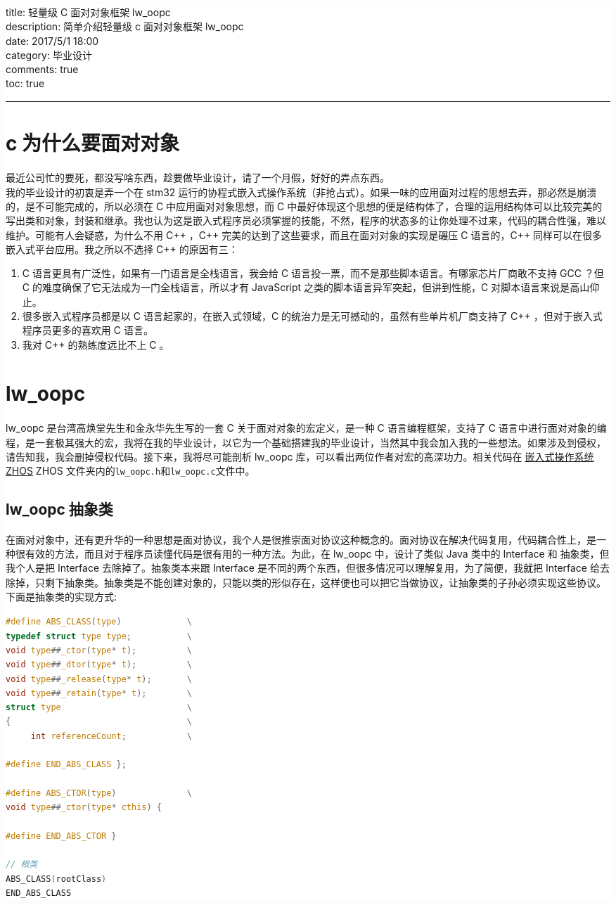 title: 轻量级 C 面对对象框架 lw_oopc  
description: 简单介绍轻量级 c 面对对象框架 lw_oopc  
date: 2017/5/1 18:00  
category: 毕业设计  
comments: true  
toc: true  

---
# c 为什么要面对对象
最近公司忙的要死，都没写啥东西，趁要做毕业设计，请了一个月假，好好的弄点东西。  
我的毕业设计的初衷是弄一个在 stm32 运行的协程式嵌入式操作系统（非抢占式）。如果一味的应用面对过程的思想去弄，那必然是崩溃的，是不可能完成的，所以必须在 C 中应用面对对象思想，而 C 中最好体现这个思想的便是结构体了，合理的运用结构体可以比较完美的写出类和对象，封装和继承。我也认为这是嵌入式程序员必须掌握的技能，不然，程序的状态多的让你处理不过来，代码的耦合性强，难以维护。可能有人会疑惑，为什么不用 C++ ，C++ 完美的达到了这些要求，而且在面对对象的实现是碾压 C 语言的，C++ 同样可以在很多嵌入式平台应用。我之所以不选择 C++ 的原因有三： 
 
1.  C 语言更具有广泛性，如果有一门语言是全栈语言，我会给 C 语言投一票，而不是那些脚本语言。有哪家芯片厂商敢不支持 GCC ？但 C 的难度确保了它无法成为一门全栈语言，所以才有 JavaScript 之类的脚本语言异军突起，但讲到性能，C 对脚本语言来说是高山仰止。  
2.  很多嵌入式程序员都是以 C 语言起家的，在嵌入式领域，C 的统治力是无可撼动的，虽然有些单片机厂商支持了 C++ ，但对于嵌入式程序员更多的喜欢用 C 语言。
3.  我对 C++ 的熟练度远比不上 C 。 

# lw_oopc
lw_oopc 是台湾高焕堂先生和金永华先生写的一套 C 关于面对对象的宏定义，是一种 C 语言编程框架，支持了 C 语言中进行面对对象的编程，是一套极其强大的宏，我将在我的毕业设计，以它为一个基础搭建我的毕业设计，当然其中我会加入我的一些想法。如果涉及到侵权，请告知我，我会删掉侵权代码。接下来，我将尽可能剖析 lw_oopc 库，可以看出两位作者对宏的高深功力。相关代码在 [嵌入式操作系统 ZHOS](https://github.com/suancaiAmour/ZHOS.git) ZHOS 文件夹内的`lw_oopc.h`和`lw_oopc.c`文件中。   

## lw_oopc 抽象类  
在面对对象中，还有更升华的一种思想是面对协议，我个人是很推崇面对协议这种概念的。面对协议在解决代码复用，代码耦合性上，是一种很有效的方法，而且对于程序员读懂代码是很有用的一种方法。为此，在 lw_oopc 中，设计了类似 Java 类中的 Interface 和 抽象类，但我个人是把 Interface 去除掉了。抽象类本来跟 Interface 是不同的两个东西，但很多情况可以理解复用，为了简便，我就把 Interface 给去除掉，只剩下抽象类。抽象类是不能创建对象的，只能以类的形似存在，这样便也可以把它当做协议，让抽象类的子孙必须实现这些协议。下面是抽象类的实现方式:  

```c
#define ABS_CLASS(type)             \
typedef struct type type;           \
void type##_ctor(type* t);          \
void type##_dtor(type* t);          \
void type##_release(type* t);       \
void type##_retain(type* t);        \
struct type                         \
{   								\
     int referenceCount;            \

#define END_ABS_CLASS };

#define ABS_CTOR(type)              \
void type##_ctor(type* cthis) {

#define END_ABS_CTOR }

// 根类
ABS_CLASS(rootClass)
END_ABS_CLASS
```  
